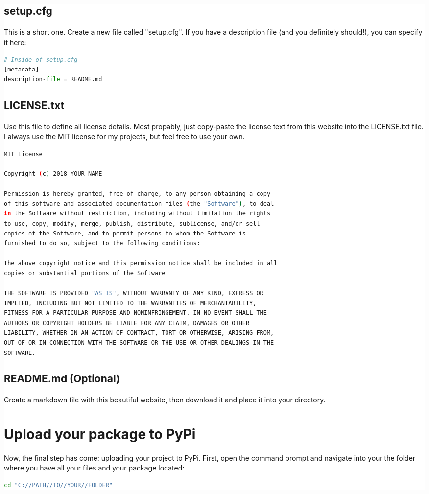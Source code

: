 ## setup.cfg
This is a short one. Create a new file called "setup.cfg". If you have a description file (and you definitely should!), you can specify it here:
```python
# Inside of setup.cfg
[metadata]
description-file = README.md
```

## LICENSE.txt
Use this file to define all license details. Most propably, just copy-paste the license text from [this](https://opensource.org/licenses/) website into the LICENSE.txt file. I always use the MIT license for my projects, but feel free to use your own. 

```sh
MIT License

Copyright (c) 2018 YOUR NAME

Permission is hereby granted, free of charge, to any person obtaining a copy
of this software and associated documentation files (the "Software"), to deal
in the Software without restriction, including without limitation the rights
to use, copy, modify, merge, publish, distribute, sublicense, and/or sell
copies of the Software, and to permit persons to whom the Software is
furnished to do so, subject to the following conditions:

The above copyright notice and this permission notice shall be included in all
copies or substantial portions of the Software.

THE SOFTWARE IS PROVIDED "AS IS", WITHOUT WARRANTY OF ANY KIND, EXPRESS OR
IMPLIED, INCLUDING BUT NOT LIMITED TO THE WARRANTIES OF MERCHANTABILITY,
FITNESS FOR A PARTICULAR PURPOSE AND NONINFRINGEMENT. IN NO EVENT SHALL THE
AUTHORS OR COPYRIGHT HOLDERS BE LIABLE FOR ANY CLAIM, DAMAGES OR OTHER
LIABILITY, WHETHER IN AN ACTION OF CONTRACT, TORT OR OTHERWISE, ARISING FROM,
OUT OF OR IN CONNECTION WITH THE SOFTWARE OR THE USE OR OTHER DEALINGS IN THE
SOFTWARE.

```

## README.md (Optional)
Create a markdown file with [this](https://dillinger.io/) beautiful website, then download it and place it into your directory. 

# Upload your package to PyPi
Now, the final step has come: uploading your project to PyPi. 
First, open the command prompt and navigate into your the folder where you have all your files and your package located:
```sh
cd "C://PATH//TO//YOUR//FOLDER"
```
